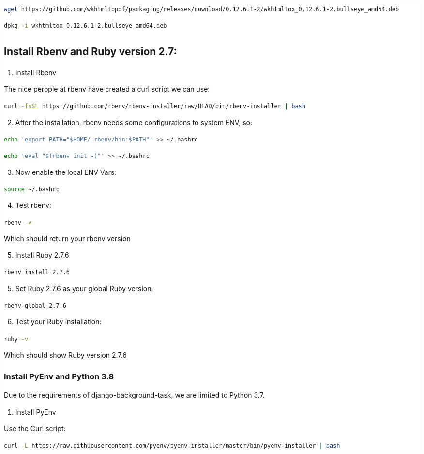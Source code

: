 ```bash
wget https://github.com/wkhtmltopdf/packaging/releases/download/0.12.6.1-2/wkhtmltox_0.12.6.1-2.bullseye_amd64.deb
```
```bash
dpkg -i wkhtmltox_0.12.6.1-2.bullseye_amd64.deb
```
 
## Install Rbenv and Ruby version 2.7:

 1. Install Rbenv
 
 The nice perople at rbenv have created a curl script we can use:
 ```bash
 curl -fsSL https://github.com/rbenv/rbenv-installer/raw/HEAD/bin/rbenv-installer | bash
 ```

 2. After the installation, rbenv needs some configurations to system ENV, so:
 ```bash
 echo 'export PATH="$HOME/.rbenv/bin:$PATH"' >> ~/.bashrc
 ```
 ```bash
 echo 'eval "$(rbenv init -)"' >> ~/.bashrc
 ```
 
 3. Now enable the local ENV Vars:
 ```bash
 source ~/.bashrc
 ```

 4. Test rbenv:
 ```bash
 rbenv -v
 ```
 Which should return your rbenv version
 
 5. Install Ruby 2.7.6
 ```bash
 rbenv install 2.7.6
 ```
 
 5. Set Ruby 2.7.6 as your global Ruby version:
 ```bash
 rbenv global 2.7.6
 ```
 
 6. Test your Ruby installation:
 ```bash
 ruby -v
 ```
 Which should show Ruby version 2.7.6

### Install PyEnv and Python 3.8

Due to the requirements of django-background-task, we are limited to Python 3.7.

 1. Install PyEnv
 
 Use the Curl script:
 ```bash
 curl -L https://raw.githubusercontent.com/pyenv/pyenv-installer/master/bin/pyenv-installer | bash
 ```
